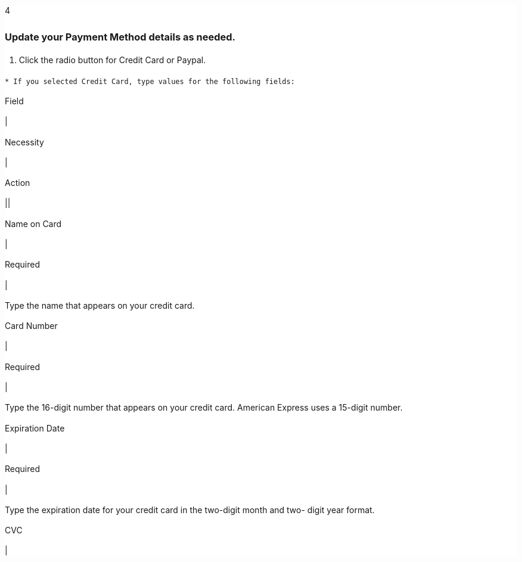4

### Update your Payment Method details as needed.

  1. Click the radio button for Credit Card or Paypal.

    * If you selected Credit Card, type values for the following fields:

Field

|

Necessity

|

Action  
  
||  
  
Name on Card

|

Required

|

Type the name that appears on your credit card.  
  
Card Number

|

Required

|

Type the 16-digit number that appears on your credit card. American Express
uses a 15-digit number.  
  
Expiration Date

|

Required

|

Type the expiration date for your credit card in the two-digit month and two-
digit year format.  
  
CVC

|
